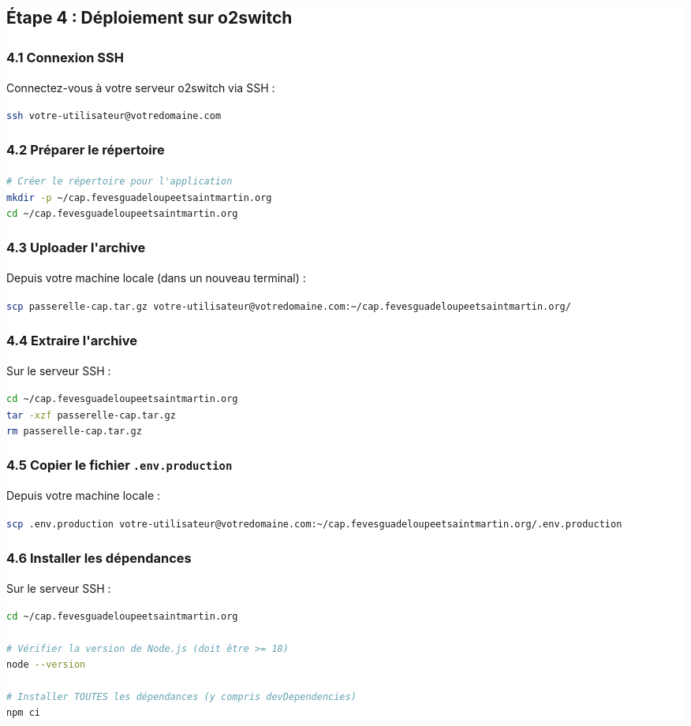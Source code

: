 
## Étape 4 : Déploiement sur o2switch

### 4.1 Connexion SSH

Connectez-vous à votre serveur o2switch via SSH :

```bash
ssh votre-utilisateur@votredomaine.com
```

### 4.2 Préparer le répertoire

```bash
# Créer le répertoire pour l'application
mkdir -p ~/cap.fevesguadeloupeetsaintmartin.org
cd ~/cap.fevesguadeloupeetsaintmartin.org
```

### 4.3 Uploader l'archive

Depuis votre machine locale (dans un nouveau terminal) :

```bash
scp passerelle-cap.tar.gz votre-utilisateur@votredomaine.com:~/cap.fevesguadeloupeetsaintmartin.org/
```

### 4.4 Extraire l'archive

Sur le serveur SSH :

```bash
cd ~/cap.fevesguadeloupeetsaintmartin.org
tar -xzf passerelle-cap.tar.gz
rm passerelle-cap.tar.gz
```

### 4.5 Copier le fichier `.env.production`

Depuis votre machine locale :

```bash
scp .env.production votre-utilisateur@votredomaine.com:~/cap.fevesguadeloupeetsaintmartin.org/.env.production
```

### 4.6 Installer les dépendances

Sur le serveur SSH :

```bash
cd ~/cap.fevesguadeloupeetsaintmartin.org

# Vérifier la version de Node.js (doit être >= 18)
node --version

# Installer TOUTES les dépendances (y compris devDependencies)
npm ci
```
